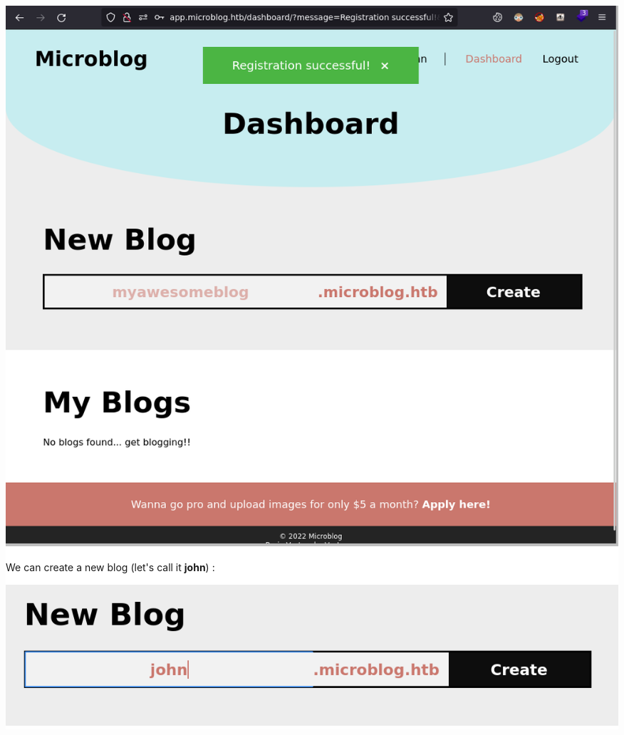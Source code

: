 ![Untitled](assets/dashboard.png)

We can create a new blog (let's call it **john**) :

![Untitled](assets/new_blog.png)
